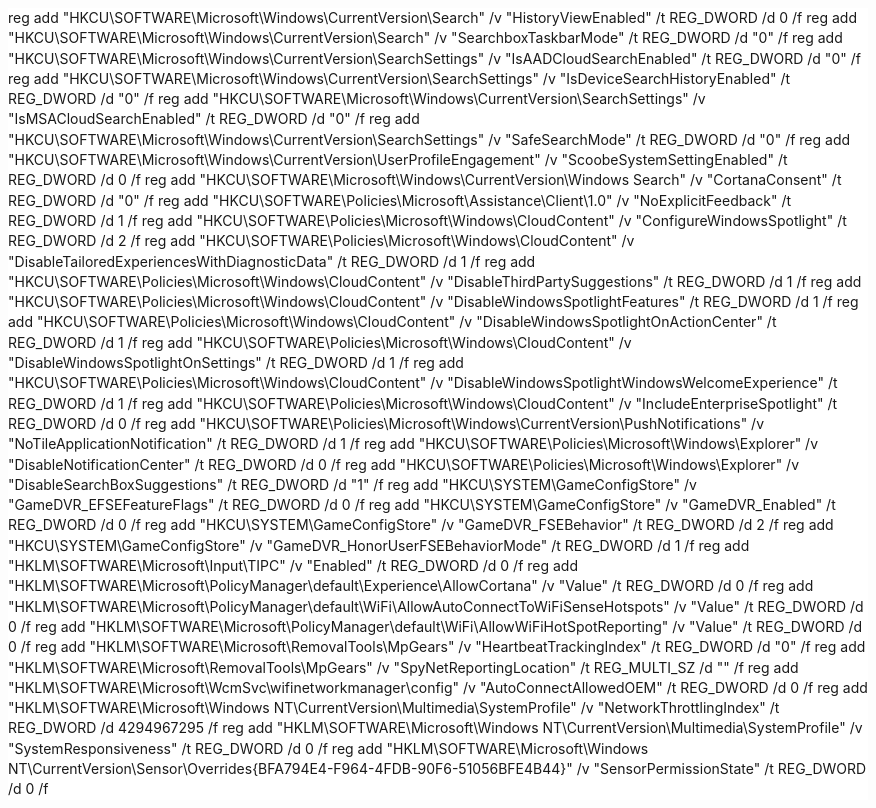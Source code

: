 reg add "HKCU\SOFTWARE\Microsoft\Windows\CurrentVersion\Search" /v "HistoryViewEnabled" /t REG_DWORD /d 0 /f
reg add "HKCU\SOFTWARE\Microsoft\Windows\CurrentVersion\Search" /v "SearchboxTaskbarMode" /t REG_DWORD /d "0" /f
reg add "HKCU\SOFTWARE\Microsoft\Windows\CurrentVersion\SearchSettings" /v "IsAADCloudSearchEnabled" /t REG_DWORD /d "0" /f
reg add "HKCU\SOFTWARE\Microsoft\Windows\CurrentVersion\SearchSettings" /v "IsDeviceSearchHistoryEnabled" /t REG_DWORD /d "0" /f
reg add "HKCU\SOFTWARE\Microsoft\Windows\CurrentVersion\SearchSettings" /v "IsMSACloudSearchEnabled" /t REG_DWORD /d "0" /f
reg add "HKCU\SOFTWARE\Microsoft\Windows\CurrentVersion\SearchSettings" /v "SafeSearchMode" /t REG_DWORD /d "0" /f
reg add "HKCU\SOFTWARE\Microsoft\Windows\CurrentVersion\UserProfileEngagement" /v "ScoobeSystemSettingEnabled" /t REG_DWORD /d 0 /f
reg add "HKCU\SOFTWARE\Microsoft\Windows\CurrentVersion\Windows Search" /v "CortanaConsent" /t REG_DWORD /d "0" /f
reg add "HKCU\SOFTWARE\Policies\Microsoft\Assistance\Client\1.0" /v "NoExplicitFeedback" /t REG_DWORD /d 1 /f
reg add "HKCU\SOFTWARE\Policies\Microsoft\Windows\CloudContent" /v "ConfigureWindowsSpotlight" /t REG_DWORD /d 2 /f
reg add "HKCU\SOFTWARE\Policies\Microsoft\Windows\CloudContent" /v "DisableTailoredExperiencesWithDiagnosticData" /t REG_DWORD /d 1 /f
reg add "HKCU\SOFTWARE\Policies\Microsoft\Windows\CloudContent" /v "DisableThirdPartySuggestions" /t REG_DWORD /d 1 /f
reg add "HKCU\SOFTWARE\Policies\Microsoft\Windows\CloudContent" /v "DisableWindowsSpotlightFeatures" /t REG_DWORD /d 1 /f
reg add "HKCU\SOFTWARE\Policies\Microsoft\Windows\CloudContent" /v "DisableWindowsSpotlightOnActionCenter" /t REG_DWORD /d 1 /f
reg add "HKCU\SOFTWARE\Policies\Microsoft\Windows\CloudContent" /v "DisableWindowsSpotlightOnSettings" /t REG_DWORD /d 1 /f
reg add "HKCU\SOFTWARE\Policies\Microsoft\Windows\CloudContent" /v "DisableWindowsSpotlightWindowsWelcomeExperience" /t REG_DWORD /d 1 /f
reg add "HKCU\SOFTWARE\Policies\Microsoft\Windows\CloudContent" /v "IncludeEnterpriseSpotlight" /t REG_DWORD /d 0 /f
reg add "HKCU\SOFTWARE\Policies\Microsoft\Windows\CurrentVersion\PushNotifications" /v "NoTileApplicationNotification" /t REG_DWORD /d 1 /f
reg add "HKCU\SOFTWARE\Policies\Microsoft\Windows\Explorer" /v "DisableNotificationCenter" /t REG_DWORD /d 0 /f
reg add "HKCU\SOFTWARE\Policies\Microsoft\Windows\Explorer" /v "DisableSearchBoxSuggestions" /t REG_DWORD /d "1" /f
reg add "HKCU\SYSTEM\GameConfigStore" /v "GameDVR_EFSEFeatureFlags" /t REG_DWORD /d 0 /f
reg add "HKCU\SYSTEM\GameConfigStore" /v "GameDVR_Enabled" /t REG_DWORD /d 0 /f
reg add "HKCU\SYSTEM\GameConfigStore" /v "GameDVR_FSEBehavior" /t REG_DWORD /d 2 /f
reg add "HKCU\SYSTEM\GameConfigStore" /v "GameDVR_HonorUserFSEBehaviorMode" /t REG_DWORD /d 1 /f
reg add "HKLM\SOFTWARE\Microsoft\Input\TIPC" /v "Enabled" /t REG_DWORD /d 0 /f
reg add "HKLM\SOFTWARE\Microsoft\PolicyManager\default\Experience\AllowCortana" /v "Value" /t REG_DWORD /d 0 /f
reg add "HKLM\SOFTWARE\Microsoft\PolicyManager\default\WiFi\AllowAutoConnectToWiFiSenseHotspots" /v "Value" /t REG_DWORD /d 0 /f
reg add "HKLM\SOFTWARE\Microsoft\PolicyManager\default\WiFi\AllowWiFiHotSpotReporting" /v "Value" /t REG_DWORD /d 0 /f
reg add "HKLM\SOFTWARE\Microsoft\RemovalTools\MpGears" /v "HeartbeatTrackingIndex" /t REG_DWORD /d "0" /f
reg add "HKLM\SOFTWARE\Microsoft\RemovalTools\MpGears" /v "SpyNetReportingLocation" /t REG_MULTI_SZ /d "" /f
reg add "HKLM\SOFTWARE\Microsoft\WcmSvc\wifinetworkmanager\config" /v "AutoConnectAllowedOEM" /t REG_DWORD /d 0 /f
reg add "HKLM\SOFTWARE\Microsoft\Windows NT\CurrentVersion\Multimedia\SystemProfile" /v "NetworkThrottlingIndex" /t REG_DWORD /d 4294967295 /f
reg add "HKLM\SOFTWARE\Microsoft\Windows NT\CurrentVersion\Multimedia\SystemProfile" /v "SystemResponsiveness" /t REG_DWORD /d 0 /f
reg add "HKLM\SOFTWARE\Microsoft\Windows NT\CurrentVersion\Sensor\Overrides\{BFA794E4-F964-4FDB-90F6-51056BFE4B44}" /v "SensorPermissionState" /t REG_DWORD /d 0 /f